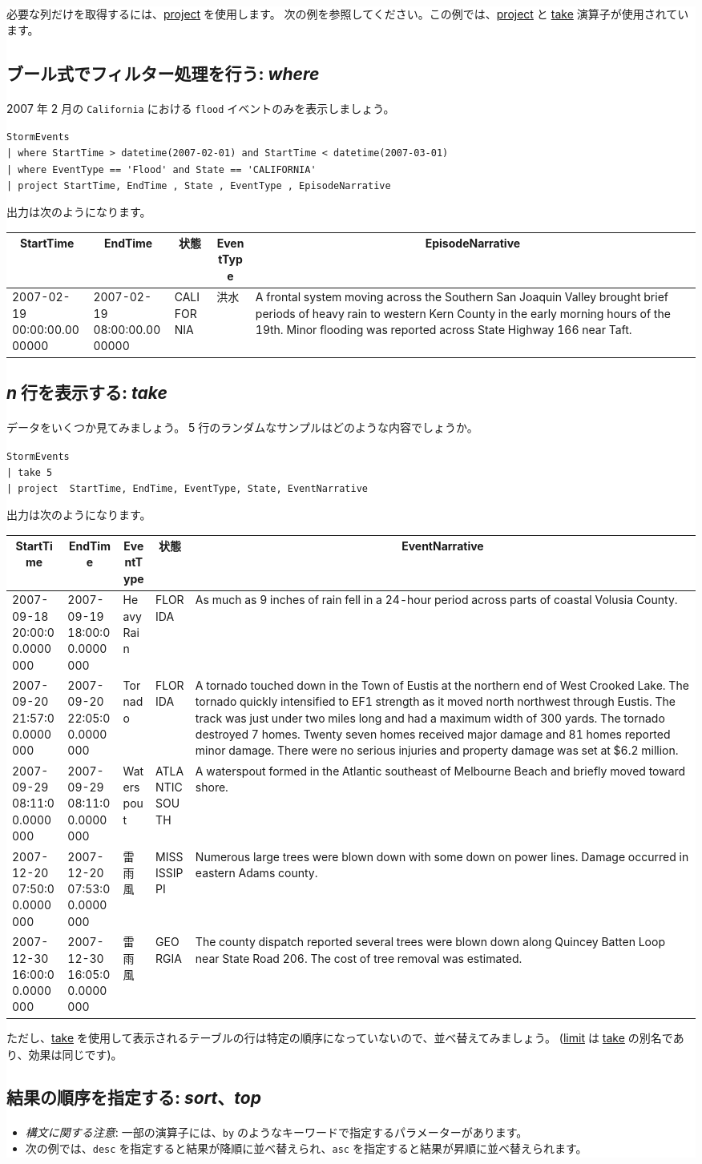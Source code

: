 必要な列だけを取得するには、[project](./projectoperator.md) を使用します。 次の例を参照してください。この例では、[project](./projectoperator.md) と [take](./takeoperator.md) 演算子が使用されています。

## <a name="filter-by-boolean-expression-where"></a>ブール式でフィルター処理を行う: *where*

2007 年 2 月の `California` における `flood` イベントのみを表示しましょう。


```kusto
StormEvents
| where StartTime > datetime(2007-02-01) and StartTime < datetime(2007-03-01)
| where EventType == 'Flood' and State == 'CALIFORNIA'
| project StartTime, EndTime , State , EventType , EpisodeNarrative
```

出力は次のようになります。

|StartTime|EndTime|状態|EventType|EpisodeNarrative|
|---|---|---|---|---|
|2007-02-19 00:00:00.0000000|2007-02-19 08:00:00.0000000|CALIFORNIA|洪水|A frontal system moving across the Southern San Joaquin Valley brought brief periods of heavy rain to western Kern County in the early morning hours of the 19th. Minor flooding was reported across State Highway 166 near Taft.|

## <a name="show-n-rows-take"></a>*n* 行を表示する: *take*

データをいくつか見てみましょう。 5 行のランダムなサンプルはどのような内容でしょうか。


```kusto
StormEvents
| take 5
| project  StartTime, EndTime, EventType, State, EventNarrative  
```

出力は次のようになります。

|StartTime|EndTime|EventType|状態|EventNarrative|
|---|---|---|---|---|
|2007-09-18 20:00:00.0000000|2007-09-19 18:00:00.0000000|Heavy Rain|FLORIDA|As much as 9 inches of rain fell in a 24-hour period across parts of coastal Volusia County.|
|2007-09-20 21:57:00.0000000|2007-09-20 22:05:00.0000000|Tornado|FLORIDA|A tornado touched down in the Town of Eustis at the northern end of West Crooked Lake. The tornado quickly intensified to EF1 strength as it moved north northwest through Eustis. The track was just under two miles long and had a maximum width of 300 yards.  The tornado destroyed 7 homes. Twenty seven homes received major damage and 81 homes reported minor damage. There were no serious injuries and property damage was set at $6.2 million.|
|2007-09-29 08:11:00.0000000|2007-09-29 08:11:00.0000000|Waterspout|ATLANTIC SOUTH|A waterspout formed in the Atlantic southeast of Melbourne Beach and briefly moved toward shore.|
|2007-12-20 07:50:00.0000000|2007-12-20 07:53:00.0000000|雷雨風|MISSISSIPPI|Numerous large trees were blown down with some down on power lines. Damage occurred in eastern Adams county.|
|2007-12-30 16:00:00.0000000|2007-12-30 16:05:00.0000000|雷雨風|GEORGIA|The county dispatch reported several trees were blown down along Quincey Batten Loop near State Road 206. The cost of tree removal was estimated.|

ただし、[take](./takeoperator.md) を使用して表示されるテーブルの行は特定の順序になっていないので、並べ替えてみましょう。 ([limit](./takeoperator.md) は [take](./takeoperator.md) の別名であり、効果は同じです)。

## <a name="order-results-sort-top"></a>結果の順序を指定する: *sort*、*top*

* *構文に関する注意*: 一部の演算子には、`by` のようなキーワードで指定するパラメーターがあります。
* 次の例では、`desc` を指定すると結果が降順に並べ替えられ、`asc` を指定すると結果が昇順に並べ替えられます。
